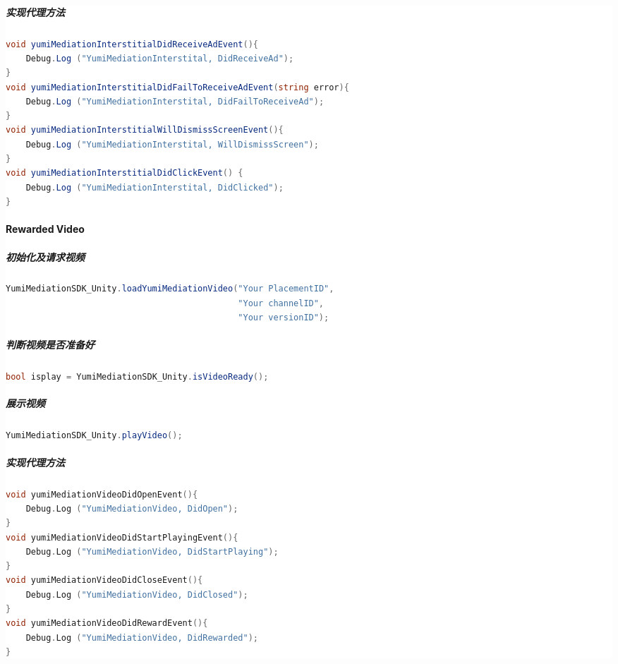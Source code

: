 ##### 实现代理方法

```c#
void yumiMediationInterstitialDidReceiveAdEvent(){
	Debug.Log ("YumiMediationInterstital, DidReceiveAd");
}
void yumiMediationInterstitialDidFailToReceiveAdEvent(string error){
	Debug.Log ("YumiMediationInterstital, DidFailToReceiveAd");
}
void yumiMediationInterstitialWillDismissScreenEvent(){
	Debug.Log ("YumiMediationInterstital, WillDismissScreen");
}
void yumiMediationInterstitialDidClickEvent() {
	Debug.Log ("YumiMediationInterstital, DidClicked");
}
```

#### Rewarded Video

##### 初始化及请求视频

```c#
YumiMediationSDK_Unity.loadYumiMediationVideo("Your PlacementID",
                                              "Your channelID",
                                              "Your versionID");
```

##### 判断视频是否准备好

```c#
bool isplay = YumiMediationSDK_Unity.isVideoReady();
```

##### 展示视频

```c#
YumiMediationSDK_Unity.playVideo();
```

##### 实现代理方法

```objective-c
void yumiMediationVideoDidOpenEvent(){
  	Debug.Log ("YumiMediationVideo, DidOpen");
}
void yumiMediationVideoDidStartPlayingEvent(){
	Debug.Log ("YumiMediationVideo, DidStartPlaying");
}
void yumiMediationVideoDidCloseEvent(){
	Debug.Log ("YumiMediationVideo, DidClosed");
}
void yumiMediationVideoDidRewardEvent(){
	Debug.Log ("YumiMediationVideo, DidRewarded");
}
```
